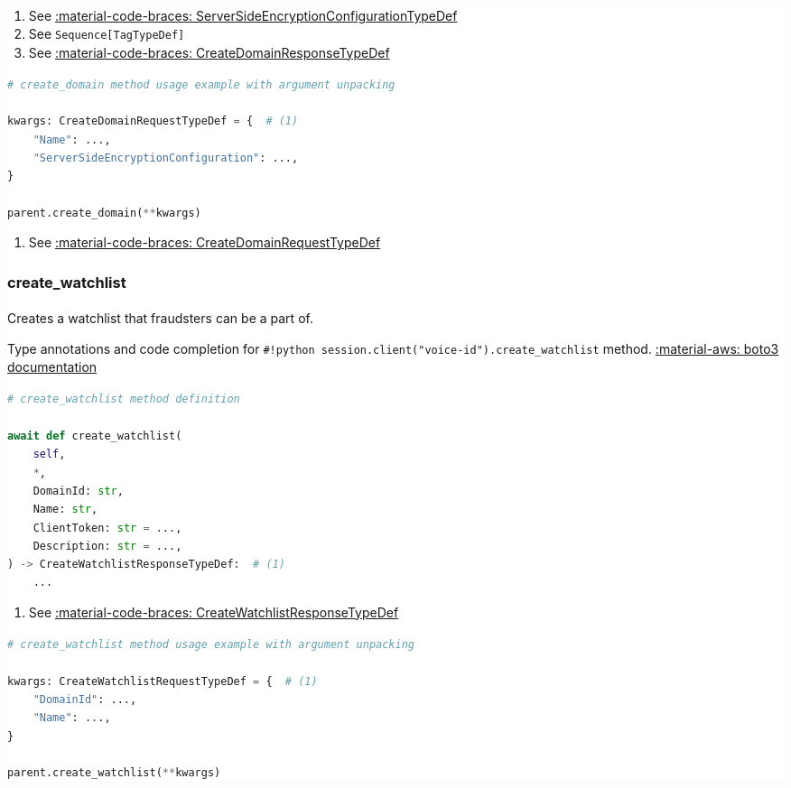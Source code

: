 1. See [:material-code-braces: ServerSideEncryptionConfigurationTypeDef](./type_defs.md#serversideencryptionconfigurationtypedef)
2. See `Sequence[TagTypeDef]`
3. See [:material-code-braces: CreateDomainResponseTypeDef](./type_defs.md#createdomainresponsetypedef)


```python
# create_domain method usage example with argument unpacking

kwargs: CreateDomainRequestTypeDef = {  # (1)
    "Name": ...,
    "ServerSideEncryptionConfiguration": ...,
}

parent.create_domain(**kwargs)
```

1. See [:material-code-braces: CreateDomainRequestTypeDef](./type_defs.md#createdomainrequesttypedef)

### create\_watchlist

Creates a watchlist that fraudsters can be a part of.

Type annotations and code completion for `#!python session.client("voice-id").create_watchlist` method.
[:material-aws: boto3 documentation](https://boto3.amazonaws.com/v1/documentation/api/latest/reference/services/voice-id.html#VoiceID.Client)

```python
# create_watchlist method definition

await def create_watchlist(
    self,
    *,
    DomainId: str,
    Name: str,
    ClientToken: str = ...,
    Description: str = ...,
) -> CreateWatchlistResponseTypeDef:  # (1)
    ...
```

1. See [:material-code-braces: CreateWatchlistResponseTypeDef](./type_defs.md#createwatchlistresponsetypedef)


```python
# create_watchlist method usage example with argument unpacking

kwargs: CreateWatchlistRequestTypeDef = {  # (1)
    "DomainId": ...,
    "Name": ...,
}

parent.create_watchlist(**kwargs)
```
